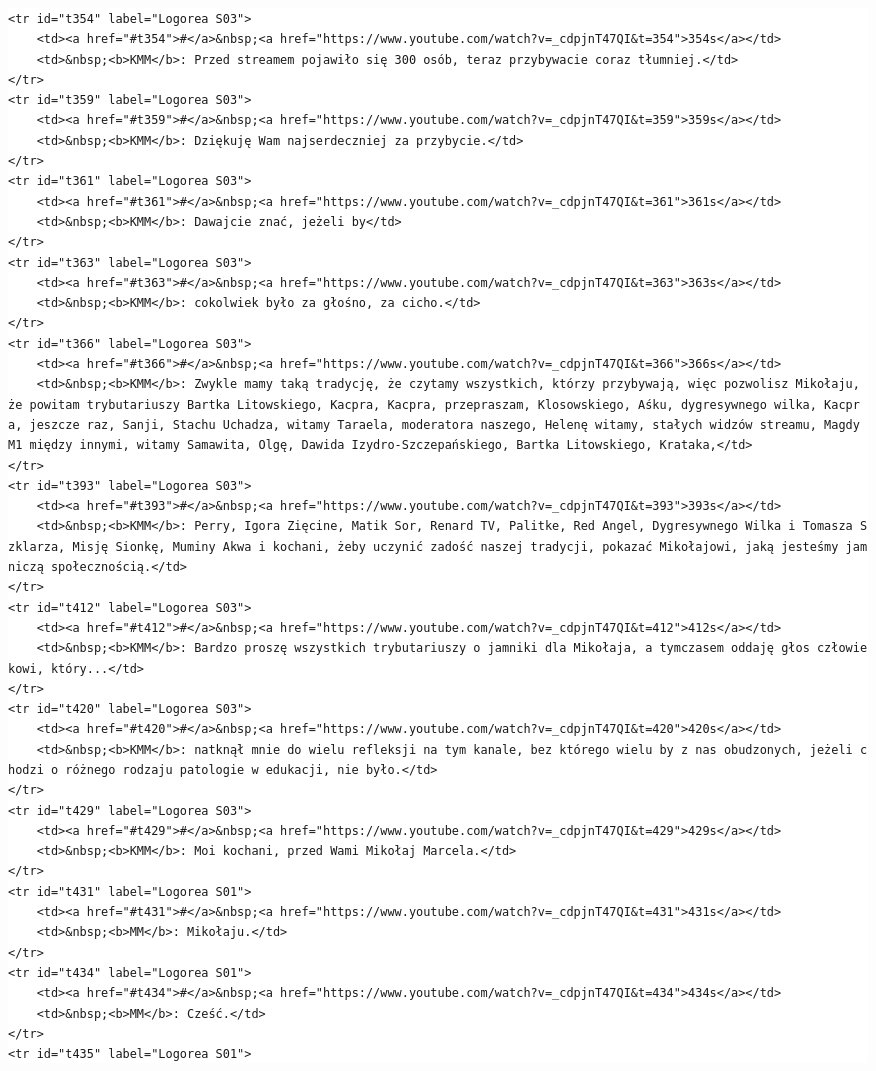     <tr id="t354" label="Logorea S03">
        <td><a href="#t354">#</a>&nbsp;<a href="https://www.youtube.com/watch?v=_cdpjnT47QI&t=354">354s</a></td>
        <td>&nbsp;<b>KMM</b>: Przed streamem pojawiło się 300 osób, teraz przybywacie coraz tłumniej.</td>
    </tr>
    <tr id="t359" label="Logorea S03">
        <td><a href="#t359">#</a>&nbsp;<a href="https://www.youtube.com/watch?v=_cdpjnT47QI&t=359">359s</a></td>
        <td>&nbsp;<b>KMM</b>: Dziękuję Wam najserdeczniej za przybycie.</td>
    </tr>
    <tr id="t361" label="Logorea S03">
        <td><a href="#t361">#</a>&nbsp;<a href="https://www.youtube.com/watch?v=_cdpjnT47QI&t=361">361s</a></td>
        <td>&nbsp;<b>KMM</b>: Dawajcie znać, jeżeli by</td>
    </tr>
    <tr id="t363" label="Logorea S03">
        <td><a href="#t363">#</a>&nbsp;<a href="https://www.youtube.com/watch?v=_cdpjnT47QI&t=363">363s</a></td>
        <td>&nbsp;<b>KMM</b>: cokolwiek było za głośno, za cicho.</td>
    </tr>
    <tr id="t366" label="Logorea S03">
        <td><a href="#t366">#</a>&nbsp;<a href="https://www.youtube.com/watch?v=_cdpjnT47QI&t=366">366s</a></td>
        <td>&nbsp;<b>KMM</b>: Zwykle mamy taką tradycję, że czytamy wszystkich, którzy przybywają, więc pozwolisz Mikołaju, że powitam trybutariuszy Bartka Litowskiego, Kacpra, Kacpra, przepraszam, Klosowskiego, Aśku, dygresywnego wilka, Kacpra, jeszcze raz, Sanji, Stachu Uchadza, witamy Taraela, moderatora naszego, Helenę witamy, stałych widzów streamu, Magdy M1 między innymi, witamy Samawita, Olgę, Dawida Izydro-Szczepańskiego, Bartka Litowskiego, Krataka,</td>
    </tr>
    <tr id="t393" label="Logorea S03">
        <td><a href="#t393">#</a>&nbsp;<a href="https://www.youtube.com/watch?v=_cdpjnT47QI&t=393">393s</a></td>
        <td>&nbsp;<b>KMM</b>: Perry, Igora Zięcine, Matik Sor, Renard TV, Palitke, Red Angel, Dygresywnego Wilka i Tomasza Szklarza, Misję Sionkę, Muminy Akwa i kochani, żeby uczynić zadość naszej tradycji, pokazać Mikołajowi, jaką jesteśmy jamniczą społecznością.</td>
    </tr>
    <tr id="t412" label="Logorea S03">
        <td><a href="#t412">#</a>&nbsp;<a href="https://www.youtube.com/watch?v=_cdpjnT47QI&t=412">412s</a></td>
        <td>&nbsp;<b>KMM</b>: Bardzo proszę wszystkich trybutariuszy o jamniki dla Mikołaja, a tymczasem oddaję głos człowiekowi, który...</td>
    </tr>
    <tr id="t420" label="Logorea S03">
        <td><a href="#t420">#</a>&nbsp;<a href="https://www.youtube.com/watch?v=_cdpjnT47QI&t=420">420s</a></td>
        <td>&nbsp;<b>KMM</b>: natknął mnie do wielu refleksji na tym kanale, bez którego wielu by z nas obudzonych, jeżeli chodzi o różnego rodzaju patologie w edukacji, nie było.</td>
    </tr>
    <tr id="t429" label="Logorea S03">
        <td><a href="#t429">#</a>&nbsp;<a href="https://www.youtube.com/watch?v=_cdpjnT47QI&t=429">429s</a></td>
        <td>&nbsp;<b>KMM</b>: Moi kochani, przed Wami Mikołaj Marcela.</td>
    </tr>
    <tr id="t431" label="Logorea S01">
        <td><a href="#t431">#</a>&nbsp;<a href="https://www.youtube.com/watch?v=_cdpjnT47QI&t=431">431s</a></td>
        <td>&nbsp;<b>MM</b>: Mikołaju.</td>
    </tr>
    <tr id="t434" label="Logorea S01">
        <td><a href="#t434">#</a>&nbsp;<a href="https://www.youtube.com/watch?v=_cdpjnT47QI&t=434">434s</a></td>
        <td>&nbsp;<b>MM</b>: Cześć.</td>
    </tr>
    <tr id="t435" label="Logorea S01">